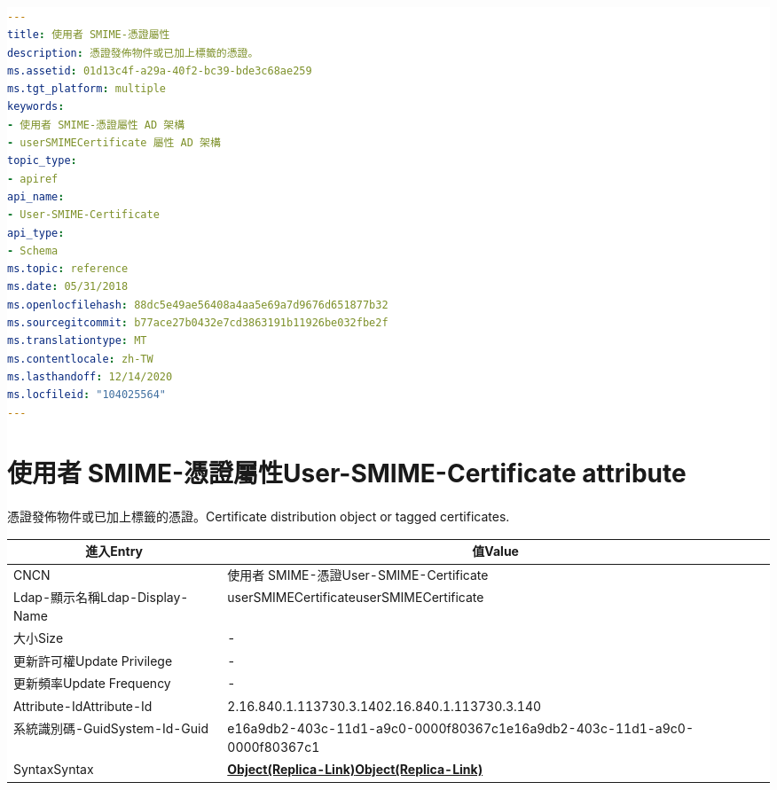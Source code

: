 ```yaml
---
title: 使用者 SMIME-憑證屬性
description: 憑證發佈物件或已加上標籤的憑證。
ms.assetid: 01d13c4f-a29a-40f2-bc39-bde3c68ae259
ms.tgt_platform: multiple
keywords:
- 使用者 SMIME-憑證屬性 AD 架構
- userSMIMECertificate 屬性 AD 架構
topic_type:
- apiref
api_name:
- User-SMIME-Certificate
api_type:
- Schema
ms.topic: reference
ms.date: 05/31/2018
ms.openlocfilehash: 88dc5e49ae56408a4aa5e69a7d9676d651877b32
ms.sourcegitcommit: b77ace27b0432e7cd3863191b11926be032fbe2f
ms.translationtype: MT
ms.contentlocale: zh-TW
ms.lasthandoff: 12/14/2020
ms.locfileid: "104025564"
---
```

# <a name="user-smime-certificate-attribute"></a><span data-ttu-id="0f0fa-105">使用者 SMIME-憑證屬性</span><span class="sxs-lookup"><span data-stu-id="0f0fa-105">User-SMIME-Certificate attribute</span></span>

<span data-ttu-id="0f0fa-106">憑證發佈物件或已加上標籤的憑證。</span><span class="sxs-lookup"><span data-stu-id="0f0fa-106">Certificate distribution object or tagged certificates.</span></span>



| <span data-ttu-id="0f0fa-107">進入</span><span class="sxs-lookup"><span data-stu-id="0f0fa-107">Entry</span></span> | <span data-ttu-id="0f0fa-108">值</span><span class="sxs-lookup"><span data-stu-id="0f0fa-108">Value</span></span> |
|-------------------|-------------------------------------------------------|
| <span data-ttu-id="0f0fa-109">CN</span><span class="sxs-lookup"><span data-stu-id="0f0fa-109">CN</span></span>                | <span data-ttu-id="0f0fa-110">使用者 SMIME-憑證</span><span class="sxs-lookup"><span data-stu-id="0f0fa-110">User-SMIME-Certificate</span></span>                                |
| <span data-ttu-id="0f0fa-111">Ldap-顯示名稱</span><span class="sxs-lookup"><span data-stu-id="0f0fa-111">Ldap-Display-Name</span></span> | <span data-ttu-id="0f0fa-112">userSMIMECertificate</span><span class="sxs-lookup"><span data-stu-id="0f0fa-112">userSMIMECertificate</span></span>                                  |
| <span data-ttu-id="0f0fa-113">大小</span><span class="sxs-lookup"><span data-stu-id="0f0fa-113">Size</span></span>              | \-                                                    |
| <span data-ttu-id="0f0fa-114">更新許可權</span><span class="sxs-lookup"><span data-stu-id="0f0fa-114">Update Privilege</span></span>  | \-                                                    |
| <span data-ttu-id="0f0fa-115">更新頻率</span><span class="sxs-lookup"><span data-stu-id="0f0fa-115">Update Frequency</span></span>  | \-                                                    |
| <span data-ttu-id="0f0fa-116">Attribute-Id</span><span class="sxs-lookup"><span data-stu-id="0f0fa-116">Attribute-Id</span></span>      | <span data-ttu-id="0f0fa-117">2.16.840.1.113730.3.140</span><span class="sxs-lookup"><span data-stu-id="0f0fa-117">2.16.840.1.113730.3.140</span></span>                               |
| <span data-ttu-id="0f0fa-118">系統識別碼-Guid</span><span class="sxs-lookup"><span data-stu-id="0f0fa-118">System-Id-Guid</span></span>    | <span data-ttu-id="0f0fa-119">e16a9db2-403c-11d1-a9c0-0000f80367c1</span><span class="sxs-lookup"><span data-stu-id="0f0fa-119">e16a9db2-403c-11d1-a9c0-0000f80367c1</span></span>                  |
| <span data-ttu-id="0f0fa-120">Syntax</span><span class="sxs-lookup"><span data-stu-id="0f0fa-120">Syntax</span></span>            | [<span data-ttu-id="0f0fa-121">**Object(Replica-Link)**</span><span class="sxs-lookup"><span data-stu-id="0f0fa-121">**Object(Replica-Link)**</span></span>](s-object-replica-link.md) |
